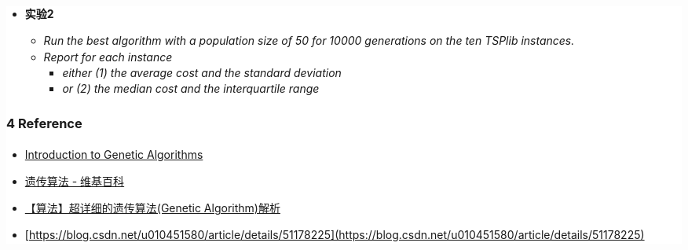   

- **实验2**

  - *Run the best algorithm with a population size of 50 for 10000 generations on the ten TSPlib instances.*
  - *Report for each instance*
    - *either (1) the average cost and the standard deviation*
    - *or (2) the median cost and the interquartile range*



### 4 Reference

- [Introduction to Genetic Algorithms](https://blog.floydhub.com/introduction-to-genetic-algorithms/)

- [遗传算法 - 维基百科]([https://zh.wikipedia.org/wiki/%E9%81%97%E4%BC%A0%E7%AE%97%E6%B3%95](https://zh.wikipedia.org/wiki/遗传算法))

- [【算法】超详细的遗传算法(Genetic Algorithm)解析](https://www.jianshu.com/p/ae5157c26af9)

- [https://blog.csdn.net/u010451580/article/details/51178225](https://blog.csdn.net/u010451580/article/details/51178225)